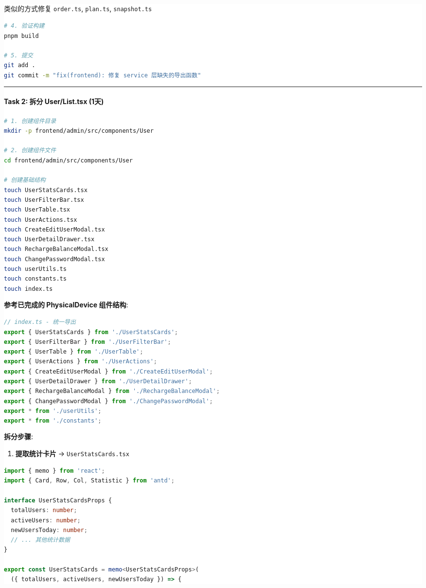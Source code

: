 类似的方式修复 `order.ts`, `plan.ts`, `snapshot.ts`

```bash
# 4. 验证构建
pnpm build

# 5. 提交
git add .
git commit -m "fix(frontend): 修复 service 层缺失的导出函数"
```

---

#### Task 2: 拆分 User/List.tsx (1天)

```bash
# 1. 创建组件目录
mkdir -p frontend/admin/src/components/User

# 2. 创建组件文件
cd frontend/admin/src/components/User

# 创建基础结构
touch UserStatsCards.tsx
touch UserFilterBar.tsx
touch UserTable.tsx
touch UserActions.tsx
touch CreateEditUserModal.tsx
touch UserDetailDrawer.tsx
touch RechargeBalanceModal.tsx
touch ChangePasswordModal.tsx
touch userUtils.ts
touch constants.ts
touch index.ts
```

**参考已完成的 PhysicalDevice 组件结构**:

```typescript
// index.ts - 统一导出
export { UserStatsCards } from './UserStatsCards';
export { UserFilterBar } from './UserFilterBar';
export { UserTable } from './UserTable';
export { UserActions } from './UserActions';
export { CreateEditUserModal } from './CreateEditUserModal';
export { UserDetailDrawer } from './UserDetailDrawer';
export { RechargeBalanceModal } from './RechargeBalanceModal';
export { ChangePasswordModal } from './ChangePasswordModal';
export * from './userUtils';
export * from './constants';
```

**拆分步骤**:

1. **提取统计卡片** → `UserStatsCards.tsx`
```typescript
import { memo } from 'react';
import { Card, Row, Col, Statistic } from 'antd';

interface UserStatsCardsProps {
  totalUsers: number;
  activeUsers: number;
  newUsersToday: number;
  // ... 其他统计数据
}

export const UserStatsCards = memo<UserStatsCardsProps>(
  ({ totalUsers, activeUsers, newUsersToday }) => {
```